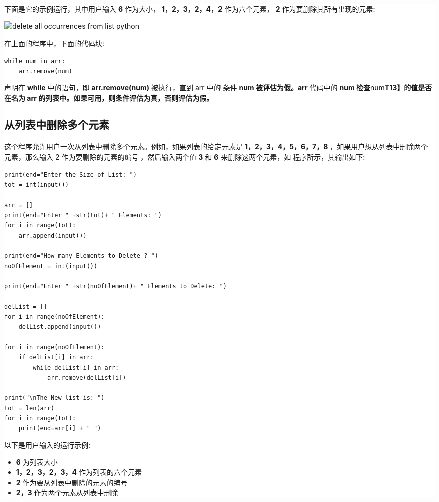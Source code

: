下面是它的示例运行，其中用户输入 **6** 作为大小， **1，2，3，2，4，2** 作为六个元素， **2** 作为要删除其所有出现的元素:

![delete all occurrences from list python](../Images/58936c515b5853066c8820f18252bb2e.png)

在上面的程序中，下面的代码块:

```
while num in arr:
    arr.remove(num)
```

声明在 **while** 中的语句，即 **arr.remove(num)** 被执行，直到 arr 中的 条件 **num 被评估为假。arr** 代码中的 **num 检查**num**T13】的值是否在名为 **arr** 的列表中。如果可用，则条件评估为真，否则评估为假。**

## 从列表中删除多个元素

这个程序允许用户一次从列表中删除多个元素。例如，如果列表的给定元素是 **1，2，3，4，5，6，7，8** ，如果用户想从列表中删除两个元素，那么输入 2 作为要删除的元素的编号 ，然后输入两个值 **3** 和 **6** 来删除这两个元素，如 程序所示，其输出如下:

```
print(end="Enter the Size of List: ")
tot = int(input())

arr = []
print(end="Enter " +str(tot)+ " Elements: ")
for i in range(tot):
    arr.append(input())

print(end="How many Elements to Delete ? ")
noOfElement = int(input())

print(end="Enter " +str(noOfElement)+ " Elements to Delete: ")

delList = []
for i in range(noOfElement):
    delList.append(input())

for i in range(noOfElement):
    if delList[i] in arr:
        while delList[i] in arr:
            arr.remove(delList[i])

print("\nThe New list is: ")
tot = len(arr)
for i in range(tot):
    print(end=arr[i] + " ")
```

以下是用户输入的运行示例:

*   **6** 为列表大小
*   **1，2，3，2，3，4** 作为列表的六个元素
*   **2** 作为要从列表中删除的元素的编号
*   **2，3** 作为两个元素从列表中删除
